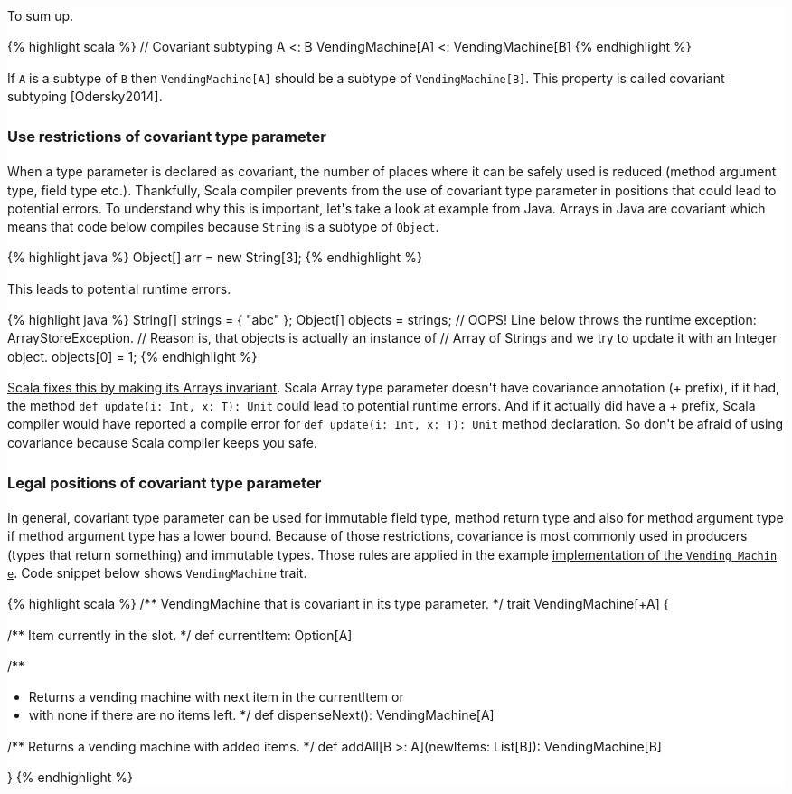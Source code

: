 To sum up.

{% highlight scala %}
// Covariant subtyping
               A  <:                B
VendingMachine[A] <: VendingMachine[B]
{% endhighlight %}

If `A` is a subtype of `B` then `VendingMachine[A]` should be a subtype of `VendingMachine[B]`. This property is called covariant subtyping [Odersky2014].

### <a name="covariantuserestrictions"></a> Use restrictions of covariant type parameter

When a type parameter is declared as covariant, the number of places where it can be safely used is reduced (method argument type, field type etc.). Thankfully, Scala compiler prevents from the use of covariant type parameter in positions that could lead to potential errors. To understand why this is important, let's take a look at example from Java. Arrays in Java are covariant which means that code below compiles because `String` is a subtype of `Object`.

{% highlight java %}
Object[] arr = new String[3];
{% endhighlight %}

This leads to potential runtime errors.

{% highlight java %}
String[] strings = { "abc" };
Object[] objects = strings;
// OOPS! Line below throws the runtime exception: ArrayStoreException.
// Reason is, that objects is actually an instance of 
// Array of Strings and we try to update it with an Integer object.
objects[0] = 1;
{% endhighlight %}

[Scala fixes this by making its Arrays invariant](http://www.scala-lang.org/api/current/#scala.Array). Scala Array type parameter doesn't have covariance annotation (+ prefix), if it had, the method `def update(i: Int, x: T): Unit` could lead to potential runtime errors. And if it actually did have a + prefix, Scala compiler would have reported a compile error for `def update(i: Int, x: T): Unit` method declaration. So don't be afraid of using covariance because Scala compiler keeps you safe.

### <a name="legalcovariantpositions"></a> Legal positions of covariant type parameter ###

In general, covariant type parameter can be used for immutable field type, method return type and also for method argument type if method argument type has a lower bound. Because of those restrictions, covariance is most commonly used in producers (types that return something) and immutable types. Those rules are applied in the example [implementation of the `Vending Machine`](https://github.com/kamkor/covariance-and-contravariance-examples/blob/master/src/main/scala/kamkor/covariance/vendingmachine/VendingMachine.scala). Code snippet below shows `VendingMachine` trait. 

{% highlight scala %}
/** VendingMachine that is covariant in its type parameter. */
trait VendingMachine[+A] {

  /** Item currently in the slot. */
  def currentItem: Option[A]

  /**
   *  Returns a vending machine with next item in the currentItem or
   *  with none if there are no items left.
   */
  def dispenseNext(): VendingMachine[A]

  /** Returns a vending machine with added items. */
  def addAll[B >: A](newItems: List[B]): VendingMachine[B]  
  
}
{% endhighlight %}